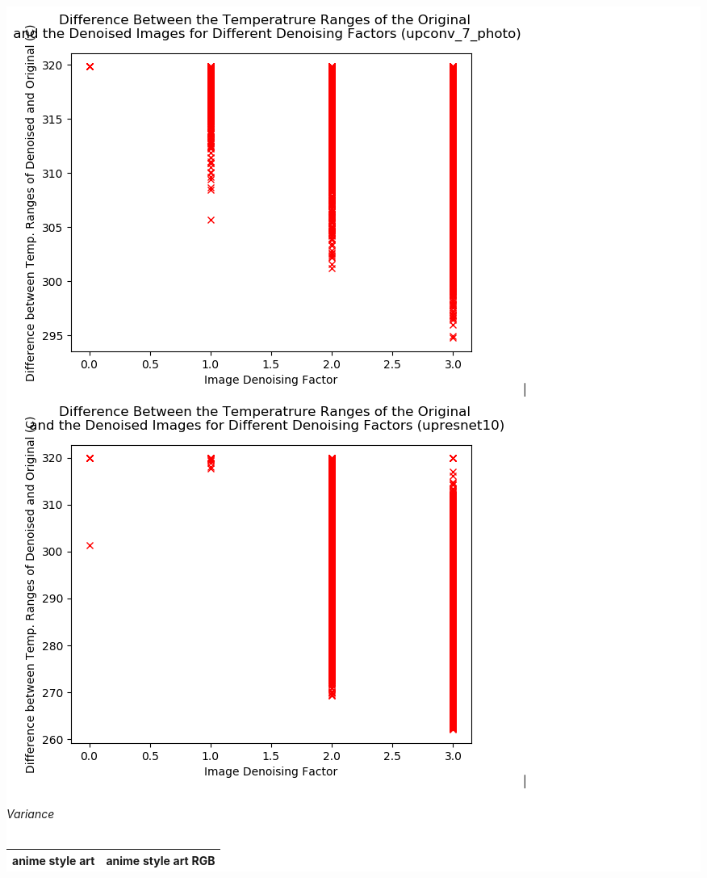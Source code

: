 ![](arrowshape-temperature-HDF5-denoise-Plots/upconv_7_photo/float64/diff-range-temp-all-denoise-float64.png)|![](arrowshape-temperature-HDF5-denoise-Plots/upresnet10/float64/diff-range-temp-all-denoise-float64.png)|

###### Variance
|**anime style art**|**anime style art RGB**|
|:-:|:-:|